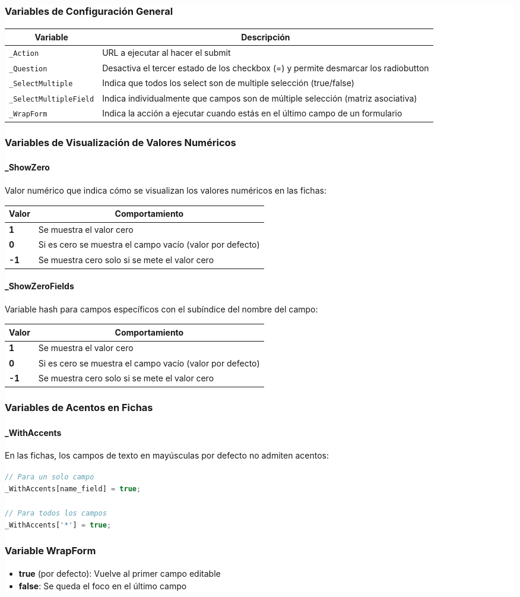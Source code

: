 ### Variables de Configuración General

| Variable | Descripción |
|----------|-------------|
| `_Action` | URL a ejecutar al hacer el submit |
| `_Question` | Desactiva el tercer estado de los checkbox (=) y permite desmarcar los radiobutton |
| `_SelectMultiple` | Indica que todos los select son de multiple selección (true/false) |
| `_SelectMultipleField` | Indica individualmente que campos son de múltiple selección (matriz asociativa) |
| `_WrapForm` | Indica la acción a ejecutar cuando estás en el último campo de un formulario |

### Variables de Visualización de Valores Numéricos

#### _ShowZero
Valor numérico que indica cómo se visualizan los valores numéricos en las fichas:

| Valor | Comportamiento |
|-------|---------------|
| **1** | Se muestra el valor cero |
| **0** | Si es cero se muestra el campo vacío (valor por defecto) |
| **-1** | Se muestra cero solo si se mete el valor cero |

#### _ShowZeroFields
Variable hash para campos específicos con el subíndice del nombre del campo:

| Valor | Comportamiento |
|-------|---------------|
| **1** | Se muestra el valor cero |
| **0** | Si es cero se muestra el campo vacío (valor por defecto) |
| **-1** | Se muestra cero solo si se mete el valor cero |

### Variables de Acentos en Fichas

#### _WithAccents
En las fichas, los campos de texto en mayúsculas por defecto no admiten acentos:

```javascript
// Para un solo campo
_WithAccents[name_field] = true;

// Para todos los campos
_WithAccents['*'] = true;
```

### Variable WrapForm
- **true** (por defecto): Vuelve al primer campo editable
- **false**: Se queda el foco en el último campo

